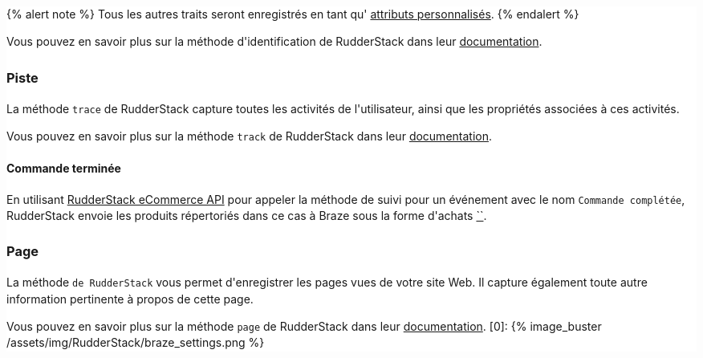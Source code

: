 {% alert note %}
Tous les autres traits seront enregistrés en tant qu' [attributs personnalisés]({{site.baseurl}}/user_guide/data_and_analytics/custom_data/custom_attributes/).
{% endalert %}

Vous pouvez en savoir plus sur la méthode d'identification de RudderStack dans leur [documentation](https://docs.rudderstack.com/destinations/braze#identify).

### Piste

La méthode `trace` de RudderStack capture toutes les activités de l'utilisateur, ainsi que les propriétés associées à ces activités.

Vous pouvez en savoir plus sur la méthode `track` de RudderStack dans leur [documentation](https://docs.rudderstack.com/destinations/braze#track).

#### Commande terminée
En utilisant [RudderStack eCommerce API](https://docs.rudderstack.com/rudderstack-api-spec/rudderstack-ecommerce-events-specification) pour appeler la méthode de suivi pour un événement avec le nom `Commande complétée`, RudderStack envoie les produits répertoriés dans ce cas à Braze sous la forme d'achats [``]({{site.baseurl}}/user_guide/data_and_analytics/export_braze_data/exporting_revenue_data/#revenue-data).

### Page

La méthode `de RudderStack` vous permet d'enregistrer les pages vues de votre site Web. Il capture également toute autre information pertinente à propos de cette page.

Vous pouvez en savoir plus sur la méthode `page` de RudderStack dans leur [documentation](https://docs.rudderstack.com/destinations/braze#page).
[0]: {% image_buster /assets/img/RudderStack/braze_settings.png %}

